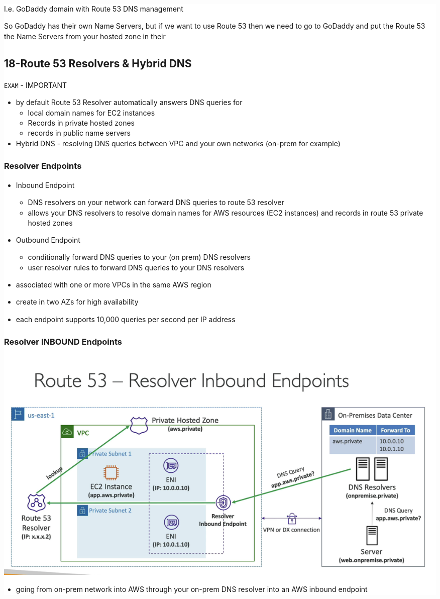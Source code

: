 I.e. GoDaddy domain with Route 53 DNS management

So GoDaddy has their own Name Servers, but if we want to use Route 53 then we need to go to GoDaddy and put the Route 53 the Name Servers from your hosted zone in their


## 18-Route 53 Resolvers & Hybrid DNS

`EXAM` - IMPORTANT

- by default Route 53 Resolver automatically answers DNS queries for
	- local domain names for EC2 instances
	- Records in private hosted zones
	- records in public name servers
- Hybrid DNS - resolving DNS queries between VPC and your own networks (on-prem for example)


### Resolver Endpoints
- Inbound Endpoint
	- DNS resolvers on your network can forward DNS queries to route 53 resolver
	- allows your DNS resolvers to resolve domain names for AWS resources (EC2 instances) and records in route 53 private hosted zones
- Outbound Endpoint
	- conditionally forward DNS queries to your (on prem) DNS resolvers
	- user resolver rules to forward DNS queries to your DNS resolvers

- associated with one or more VPCs in the same AWS region
- create in two AZs for high availability
- each endpoint supports 10,000 queries per second per IP address

### Resolver INBOUND Endpoints
![Screenshot 2025-08-08 at 12.34.02 PM.png](Screenshot%202025-08-08%20at%2012.34.02%20PM.png)
- going from on-prem network into AWS through your on-prem DNS resolver into an AWS inbound endpoint
